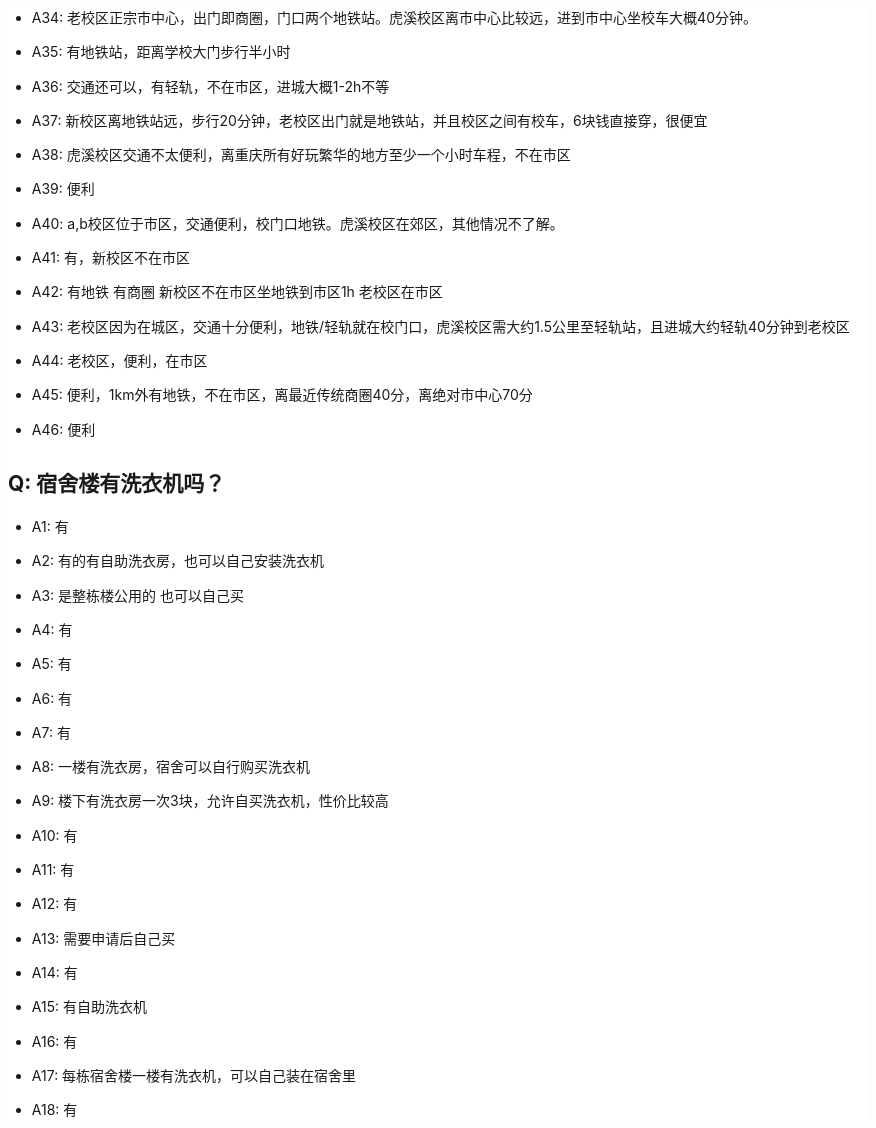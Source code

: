 - A34: 老校区正宗市中心，出门即商圈，门口两个地铁站。虎溪校区离市中心比较远，进到市中心坐校车大概40分钟。

- A35: 有地铁站，距离学校大门步行半小时

- A36: 交通还可以，有轻轨，不在市区，进城大概1-2h不等

- A37: 新校区离地铁站远，步行20分钟，老校区出门就是地铁站，并且校区之间有校车，6块钱直接穿，很便宜

- A38: 虎溪校区交通不太便利，离重庆所有好玩繁华的地方至少一个小时车程，不在市区

- A39: 便利

- A40: a,b校区位于市区，交通便利，校门口地铁。虎溪校区在郊区，其他情况不了解。

- A41: 有，新校区不在市区

- A42: 有地铁 有商圈 新校区不在市区坐地铁到市区1h 老校区在市区

- A43: 老校区因为在城区，交通十分便利，地铁/轻轨就在校门口，虎溪校区需大约1.5公里至轻轨站，且进城大约轻轨40分钟到老校区

- A44: 老校区，便利，在市区

- A45: 便利，1km外有地铁，不在市区，离最近传统商圈40分，离绝对市中心70分

- A46: 便利

## Q: 宿舍楼有洗衣机吗？

- A1: 有

- A2: 有的有自助洗衣房，也可以自己安装洗衣机

- A3: 是整栋楼公用的 也可以自己买

- A4: 有

- A5: 有

- A6: 有

- A7: 有

- A8: 一楼有洗衣房，宿舍可以自行购买洗衣机

- A9: 楼下有洗衣房一次3块，允许自买洗衣机，性价比较高

- A10: 有

- A11: 有

- A12: 有

- A13: 需要申请后自己买

- A14: 有

- A15: 有自助洗衣机

- A16: 有

- A17: 每栋宿舍楼一楼有洗衣机，可以自己装在宿舍里

- A18: 有
